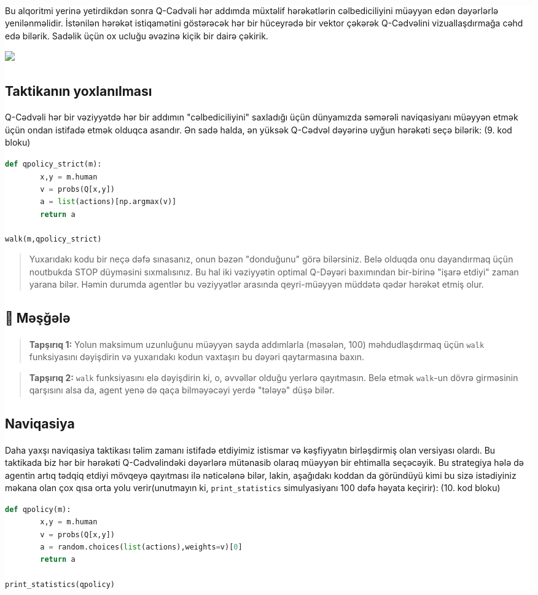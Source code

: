 Bu alqoritmi yerinə yetirdikdən sonra Q-Cədvəli hər addımda müxtəlif hərəkətlərin cəlbediciliyini müəyyən edən dəyərlərlə yenilənməlidir. İstənilən hərəkət istiqamətini göstərəcək hər bir hüceyrədə bir vektor çəkərək Q-Cədvəlini vizuallaşdırmağa cəhd edə bilərik. Sadəlik üçün ox ucluğu əvəzinə kiçik bir dairə çəkirik.

<img src="../images/learned.png"/>

## Taktikanın yoxlanılması

Q-Cədvəli hər bir vəziyyətdə hər bir addımın "cəlbediciliyini" saxladığı üçün dünyamızda səmərəli naviqasiyanı müəyyən etmək üçün ondan istifadə etmək olduqca asandır. Ən sadə halda, ən yüksək Q-Cədvəl dəyərinə uyğun hərəkəti seçə bilərik: (9. kod bloku)

```python
def qpolicy_strict(m):
        x,y = m.human
        v = probs(Q[x,y])
        a = list(actions)[np.argmax(v)]
        return a

walk(m,qpolicy_strict)
```

> Yuxarıdakı kodu bir neçə dəfə sınasanız, onun bəzən "donduğunu" görə bilərsiniz. Belə olduqda onu dayandırmaq üçün noutbukda STOP düyməsini sıxmalısınız. Bu hal iki vəziyyətin optimal Q-Dəyəri baxımından bir-birinə "işarə etdiyi" zaman yarana bilər. Həmin durumda agentlər bu vəziyyətlər arasında qeyri-müəyyən müddətə qədər hərəkət etmiş olur.

## 🚀 Məşğələ

> **Tapşırıq 1:** Yolun maksimum uzunluğunu müəyyən sayda addımlarla (məsələn, 100) məhdudlaşdırmaq üçün `walk` funksiyasını dəyişdirin və yuxarıdakı kodun vaxtaşırı bu dəyəri qaytarmasına baxın.

> **Tapşırıq 2:** `walk` funksiyasını elə dəyişdirin ki, o, əvvəllər olduğu yerlərə qayıtmasın. Belə etmək `walk`-un dövrə girməsinin qarşısını alsa da, agent yenə də qaça bilməyəcəyi yerdə "tələyə" düşə bilər.

## Naviqasiya

Daha yaxşı naviqasiya taktikası təlim zamanı istifadə etdiyimiz istismar və kəşfiyyatın birləşdirmiş olan versiyası olardı. Bu taktikada biz hər bir hərəkəti Q-Cədvəlindəki dəyərlərə mütənasib olaraq müəyyən bir ehtimalla seçəcəyik. Bu strategiya hələ də agentin artıq tədqiq etdiyi mövqeyə qayıtması ilə nəticələnə bilər, lakin, aşağıdakı koddan da göründüyü kimi bu sizə istədiyiniz məkana olan çox qısa orta yolu verir(unutmayın ki, `print_statistics` simulyasiyanı 100 dəfə həyata keçirir): (10. kod bloku)

```python
def qpolicy(m):
        x,y = m.human
        v = probs(Q[x,y])
        a = random.choices(list(actions),weights=v)[0]
        return a

print_statistics(qpolicy)
```
